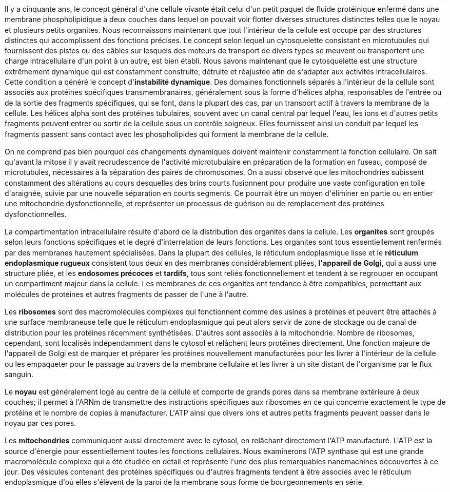 Il y a cinquante ans, le concept général d'une cellule vivante était celui d'un petit paquet de fluide protéinique enfermé dans une membrane phospholipidique à deux couches dans lequel on pouvait voir flotter diverses structures distinctes telles que le noyau et plusieurs petits organites. Nous reconnaissons maintenant que tout l'intérieur de la cellule est occupé par des structures distinctes qui accomplissent des fonctions précises. Le concept selon lequel un cytosquelette consistant en microtubules qui fournissent des pistes ou des câbles sur lesquels des moteurs de transport de divers types se meuvent ou transportent une charge intracellulaire d'un point à un autre, est bien établi. Nous savons maintenant que le cytosquelette est une structure extrêmement dynamique qui est constamment construite, détruite et réajustée afin de s'adapter aux activités intracellulaires. Cette condition a qénéré le concept d'**instabilité dynamique**. Des domaines fonctionnels séparés à l'intérieur de la cellule sont associés aux protéines spécifiques transmembranaires, généralement sous la forme d'hélices alpha, responsables de l'entrée ou de la sortie des fragments spécifiques, qui se font, dans la plupart des cas, par un transport actif à travers la membrane de la cellule. Les hélices alpha sont des protéines tubulaires, souvent avec un canal central par lequel l'eau, les ions et d'autres petits fragments peuvent entrer ou sortir de la cellule sous un contrôle soigneux. Elles fournissent ainsi un conduit par lequel les fragments passent sans contact avec les phospholipides qui forment la membrane de la cellule.

On ne comprend pas bien pourquoi ces changements dynamiques doivent maintenir constamment la fonction cellulaire. On sait qu'avant la mitose il y avait recrudescence de l'activité microtubulaire en préparation de la formation en fuseau, composé de microtubules, nécessaires à la séparation des paires de chromosomes. On a aussi observé que les mitochondries subissent constamment des altérations au cours desquelles des brins courts fusionnent pour produire une vaste configuration en toile d'araignée, suivie par une nouvelle séparation en courts segments. Ce pourrait être un moyen d'éliminer en partie ou en entier une mitochondrie dysfonctionnelle, et représenter un processus de guérison ou de remplacement des protéines dysfonctionnelles.

La compartimentation intracellulaire résulte d'abord de la distribution des organites dans la cellule. Les **organites** sont groupés selon leurs fonctions spécifiques et le degré d'interrelation de leurs fonctions. Les organites sont tous essentiellement renfermés par des membranes hautement spécialisées. Dans la plupart des cellules, le réticulum endoplasmique lisse et le **réticulum endoplasmique rugueux** consistent tous deux en des membranes considérablement pliées, **l'appareil de Golgi**, qui a aussi une structure pliée, et les **endosomes précoces** et **tardifs**, tous sont reliés fonctionnellement et tendent à se regrouper en occupant un compartiment majeur dans la cellule. Les membranes de ces organites ont tendance à être compatibles, permettant aux molécules de protéines et autres fragments de passer de l'une à l'autre.

Les **ribosomes** sont des macromolécules complexes qui fonctionnent comme des usines à protéines et peuvent être attachés à une surface membraneuse telle que le réticulum endoplasmique qui peut alors servir de zone de stockage ou de canal de distribution pour les protéines récemment synthétisées. D'autres sont associés à la mitochondrie. Nombre de ribosomes, cependant, sont localisés indépendamment dans le cytosol et relâchent leurs protéines directement. Une fonction majeure de l'appareil de Golgi est de marquer et préparer les protéines nouvellement manufacturées pour les livrer à l'intérieur de la cellule ou les empaqueter pour le passage au travers de la membrane cellulaire et les livrer à un site distant de l'organisme par le flux sanguin.

Le **noyau** est généralement logé au centre de la cellule et comporte de grands pores dans sa membrane extérieure à deux couches; il permet à l'ARNm de transmettre des instructions spécifiques aux ribosomes en ce qui concerne exactement le type de protéine et le nombre de copies à manufacturer. L'ATP ainsi que divers ions et autres petits fragments peuvent passer dans le noyau par ces pores.

Les **mitochondries** communiquent aussi directement avec le cytosol, en relâchant directement l'ATP manufacturé. L'ATP est la source d'énergie pour essentiellement toutes les fonctions cellulaires. Nous examinerons l'ATP synthase qui est une grande macromolécule complexe qui a été étudiée en détail et représente l'une des plus remarquables nanomachines découvertes à ce jour. Des vésicules contenant des protéines spécifiques ou d'autres fragments tendent à être associés avec le réticulum endoplasmique d'où elles s'élèvent de la paroi de la membrane sous forme de bourgeonnements en série.
